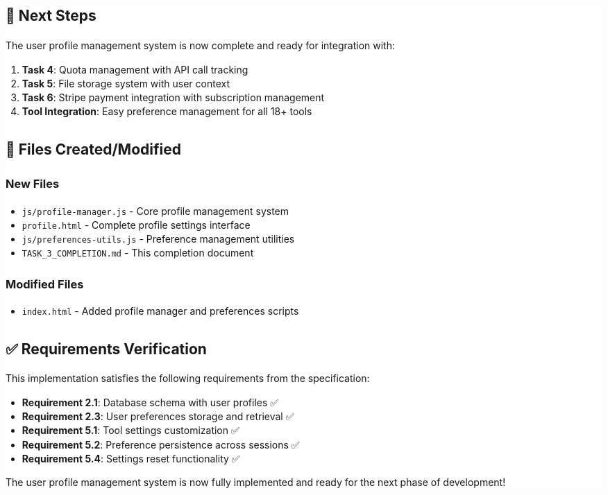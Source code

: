 ## 🚀 Next Steps

The user profile management system is now complete and ready for integration with:

1. **Task 4**: Quota management with API call tracking
2. **Task 5**: File storage system with user context
3. **Task 6**: Stripe payment integration with subscription management
4. **Tool Integration**: Easy preference management for all 18+ tools

## 📁 Files Created/Modified

### New Files
- `js/profile-manager.js` - Core profile management system
- `profile.html` - Complete profile settings interface
- `js/preferences-utils.js` - Preference management utilities
- `TASK_3_COMPLETION.md` - This completion document

### Modified Files
- `index.html` - Added profile manager and preferences scripts

## ✅ Requirements Verification

This implementation satisfies the following requirements from the specification:

- **Requirement 2.1**: Database schema with user profiles ✅
- **Requirement 2.3**: User preferences storage and retrieval ✅
- **Requirement 5.1**: Tool settings customization ✅
- **Requirement 5.2**: Preference persistence across sessions ✅
- **Requirement 5.4**: Settings reset functionality ✅

The user profile management system is now fully implemented and ready for the next phase of development!
